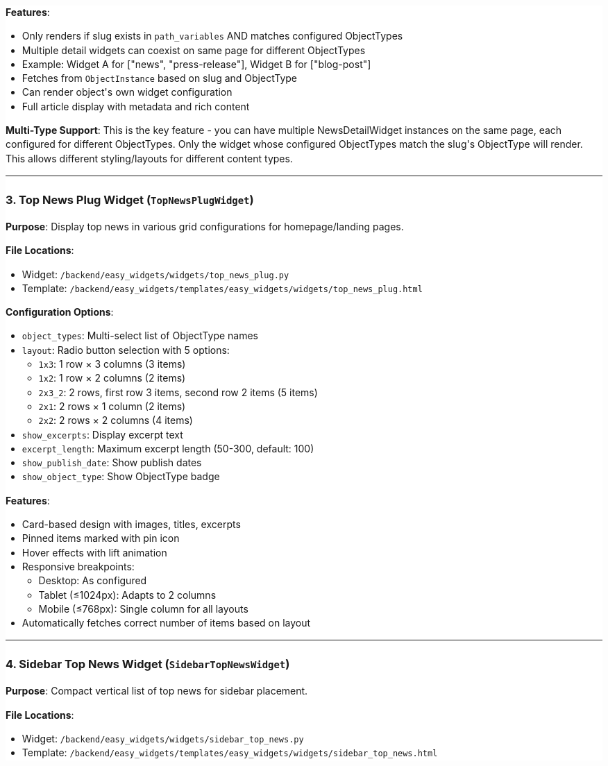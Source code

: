 **Features**:
- Only renders if slug exists in `path_variables` AND matches configured ObjectTypes
- Multiple detail widgets can coexist on same page for different ObjectTypes
- Example: Widget A for ["news", "press-release"], Widget B for ["blog-post"]
- Fetches from `ObjectInstance` based on slug and ObjectType
- Can render object's own widget configuration
- Full article display with metadata and rich content

**Multi-Type Support**:
This is the key feature - you can have multiple NewsDetailWidget instances on the same page, each configured for different ObjectTypes. Only the widget whose configured ObjectTypes match the slug's ObjectType will render. This allows different styling/layouts for different content types.

---

### 3. Top News Plug Widget (`TopNewsPlugWidget`)

**Purpose**: Display top news in various grid configurations for homepage/landing pages.

**File Locations**:
- Widget: `/backend/easy_widgets/widgets/top_news_plug.py`
- Template: `/backend/easy_widgets/templates/easy_widgets/widgets/top_news_plug.html`

**Configuration Options**:
- `object_types`: Multi-select list of ObjectType names
- `layout`: Radio button selection with 5 options:
  - `1x3`: 1 row × 3 columns (3 items)
  - `1x2`: 1 row × 2 columns (2 items)
  - `2x3_2`: 2 rows, first row 3 items, second row 2 items (5 items)
  - `2x1`: 2 rows × 1 column (2 items)
  - `2x2`: 2 rows × 2 columns (4 items)
- `show_excerpts`: Display excerpt text
- `excerpt_length`: Maximum excerpt length (50-300, default: 100)
- `show_publish_date`: Show publish dates
- `show_object_type`: Show ObjectType badge

**Features**:
- Card-based design with images, titles, excerpts
- Pinned items marked with pin icon
- Hover effects with lift animation
- Responsive breakpoints:
  - Desktop: As configured
  - Tablet (≤1024px): Adapts to 2 columns
  - Mobile (≤768px): Single column for all layouts
- Automatically fetches correct number of items based on layout

---

### 4. Sidebar Top News Widget (`SidebarTopNewsWidget`)

**Purpose**: Compact vertical list of top news for sidebar placement.

**File Locations**:
- Widget: `/backend/easy_widgets/widgets/sidebar_top_news.py`
- Template: `/backend/easy_widgets/templates/easy_widgets/widgets/sidebar_top_news.html`
